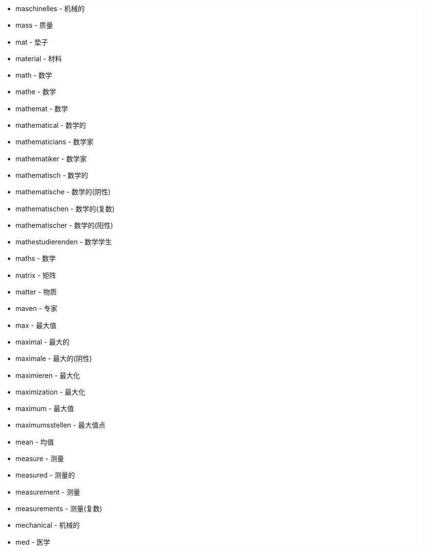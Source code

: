 - maschinelles - 机械的
    
- mass - 质量
    
- mat - 垫子
    
- material - 材料
    
- math - 数学
    
- mathe - 数学
    
- mathemat - 数学
    
- mathematical - 数学的
    
- mathematicians - 数学家
    
- mathematiker - 数学家
    
- mathematisch - 数学的
    
- mathematische - 数学的(阴性)
    
- mathematischen - 数学的(复数)
    
- mathematischer - 数学的(阳性)
    
- mathestudierenden - 数学学生
    
- maths - 数学
    
- matrix - 矩阵
    
- matter - 物质
    
- maven - 专家
    
- max - 最大值
    
- maximal - 最大的
    
- maximale - 最大的(阴性)
    
- maximieren - 最大化
    
- maximization - 最大化
    
- maximum - 最大值
    
- maximumsstellen - 最大值点
    
- mean - 均值
    
- measure - 测量
    
- measured - 测量的
    
- measurement - 测量
    
- measurements - 测量(复数)
    
- mechanical - 机械的
    
- med - 医学
    